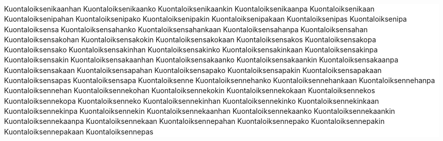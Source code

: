 Kuontaloiksenikaanhan
Kuontaloiksenikaanko
Kuontaloiksenikaankin
Kuontaloiksenikaanpa
Kuontaloiksenikaan
Kuontaloiksenipahan
Kuontaloiksenipako
Kuontaloiksenipakin
Kuontaloiksenipakaan
Kuontaloiksenipas
Kuontaloiksenipa
Kuontaloiksensa
Kuontaloiksensahanko
Kuontaloiksensahankaan
Kuontaloiksensahanpa
Kuontaloiksensahan
Kuontaloiksensakohan
Kuontaloiksensakokin
Kuontaloiksensakokaan
Kuontaloiksensakos
Kuontaloiksensakopa
Kuontaloiksensako
Kuontaloiksensakinhan
Kuontaloiksensakinko
Kuontaloiksensakinkaan
Kuontaloiksensakinpa
Kuontaloiksensakin
Kuontaloiksensakaanhan
Kuontaloiksensakaanko
Kuontaloiksensakaankin
Kuontaloiksensakaanpa
Kuontaloiksensakaan
Kuontaloiksensapahan
Kuontaloiksensapako
Kuontaloiksensapakin
Kuontaloiksensapakaan
Kuontaloiksensapas
Kuontaloiksensapa
Kuontaloiksenne
Kuontaloiksennehanko
Kuontaloiksennehankaan
Kuontaloiksennehanpa
Kuontaloiksennehan
Kuontaloiksennekohan
Kuontaloiksennekokin
Kuontaloiksennekokaan
Kuontaloiksennekos
Kuontaloiksennekopa
Kuontaloiksenneko
Kuontaloiksennekinhan
Kuontaloiksennekinko
Kuontaloiksennekinkaan
Kuontaloiksennekinpa
Kuontaloiksennekin
Kuontaloiksennekaanhan
Kuontaloiksennekaanko
Kuontaloiksennekaankin
Kuontaloiksennekaanpa
Kuontaloiksennekaan
Kuontaloiksennepahan
Kuontaloiksennepako
Kuontaloiksennepakin
Kuontaloiksennepakaan
Kuontaloiksennepas